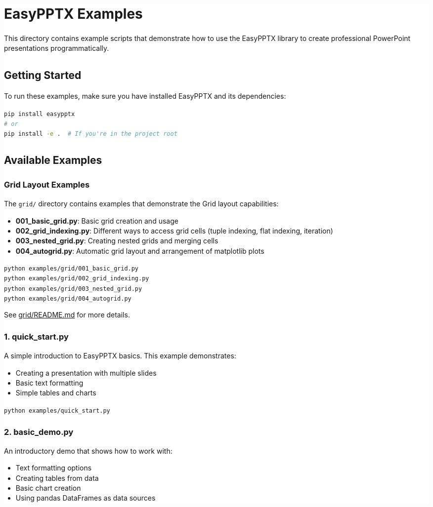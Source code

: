 # EasyPPTX Examples

This directory contains example scripts that demonstrate how to use the EasyPPTX library to create professional PowerPoint presentations programmatically.

## Getting Started

To run these examples, make sure you have installed EasyPPTX and its dependencies:

```bash
pip install easypptx
# or
pip install -e .  # If you're in the project root
```

## Available Examples

### Grid Layout Examples

The `grid/` directory contains examples that demonstrate the Grid layout capabilities:

- **001_basic_grid.py**: Basic grid creation and usage
- **002_grid_indexing.py**: Different ways to access grid cells (tuple indexing, flat indexing, iteration)
- **003_nested_grid.py**: Creating nested grids and merging cells
- **004_autogrid.py**: Automatic grid layout and arrangement of matplotlib plots

```bash
python examples/grid/001_basic_grid.py
python examples/grid/002_grid_indexing.py
python examples/grid/003_nested_grid.py
python examples/grid/004_autogrid.py
```

See [grid/README.md](grid/README.md) for more details.

### 1. quick_start.py

A simple introduction to EasyPPTX basics. This example demonstrates:
- Creating a presentation with multiple slides
- Basic text formatting
- Simple tables and charts

```bash
python examples/quick_start.py
```

### 2. basic_demo.py

An introductory demo that shows how to work with:
- Text formatting options
- Creating tables from data
- Basic chart creation
- Using pandas DataFrames as data sources
